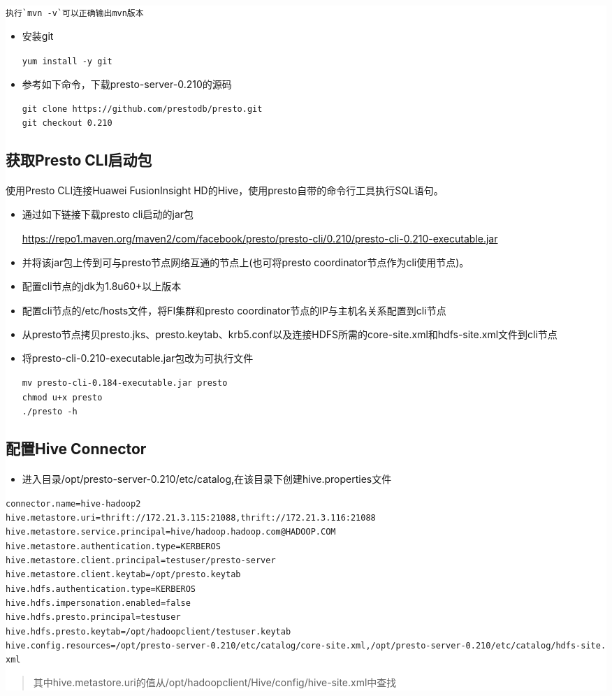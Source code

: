     执行`mvn -v`可以正确输出mvn版本

  * 安装git
    ```
    yum install -y git
    ```

  * 参考如下命令，下载presto-server-0.210的源码
    ```
    git clone https://github.com/prestodb/presto.git
    git checkout 0.210
    ```

## 获取Presto CLI启动包

  使用Presto CLI连接Huawei FusionInsight HD的Hive，使用presto自带的命令行工具执行SQL语句。

  * 通过如下链接下载presto cli启动的jar包

    <https://repo1.maven.org/maven2/com/facebook/presto/presto-cli/0.210/presto-cli-0.210-executable.jar>

  * 并将该jar包上传到可与presto节点网络互通的节点上(也可将presto coordinator节点作为cli使用节点)。

  * 配置cli节点的jdk为1.8u60+以上版本

  * 配置cli节点的/etc/hosts文件，将FI集群和presto coordinator节点的IP与主机名关系配置到cli节点

  * 从presto节点拷贝presto.jks、presto.keytab、krb5.conf以及连接HDFS所需的core-site.xml和hdfs-site.xml文件到cli节点

  * 将presto-cli-0.210-executable.jar包改为可执行文件
    ```
    mv presto-cli-0.184-executable.jar presto
    chmod u+x presto
    ./presto -h
    ```

## 配置Hive Connector

  * 进入目录/opt/presto-server-0.210/etc/catalog,在该目录下创建hive.properties文件
  ```
  connector.name=hive-hadoop2
  hive.metastore.uri=thrift://172.21.3.115:21088,thrift://172.21.3.116:21088
  hive.metastore.service.principal=hive/hadoop.hadoop.com@HADOOP.COM
  hive.metastore.authentication.type=KERBEROS
  hive.metastore.client.principal=testuser/presto-server
  hive.metastore.client.keytab=/opt/presto.keytab
  hive.hdfs.authentication.type=KERBEROS
  hive.hdfs.impersonation.enabled=false
  hive.hdfs.presto.principal=testuser
  hive.hdfs.presto.keytab=/opt/hadoopclient/testuser.keytab
  hive.config.resources=/opt/presto-server-0.210/etc/catalog/core-site.xml,/opt/presto-server-0.210/etc/catalog/hdfs-site.xml
  ```

  > 其中hive.metastore.uri的值从/opt/hadoopclient/Hive/config/hive-site.xml中查找
